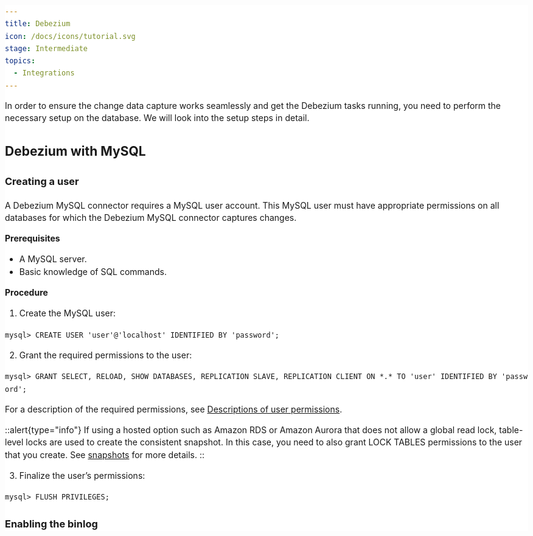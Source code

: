 ```yaml
---
title: Debezium
icon: /docs/icons/tutorial.svg
stage: Intermediate
topics:
  - Integrations
---
```


In order to ensure the change data capture works seamlessly and get the Debezium tasks running, you need to perform the necessary setup on the database. We will look into the setup steps in detail.

## Debezium with MySQL

### Creating a user

A Debezium MySQL connector requires a MySQL user account. This MySQL user must have appropriate permissions on all databases for which the Debezium MySQL connector captures changes.

**Prerequisites**

- A MySQL server.
- Basic knowledge of SQL commands.

**Procedure**

1. Create the MySQL user:

```
mysql> CREATE USER 'user'@'localhost' IDENTIFIED BY 'password';
```

2. Grant the required permissions to the user:

```
mysql> GRANT SELECT, RELOAD, SHOW DATABASES, REPLICATION SLAVE, REPLICATION CLIENT ON *.* TO 'user' IDENTIFIED BY 'password';
```

For a description of the required permissions, see [Descriptions of user permissions](https://debezium.io/documentation/reference/3.0/connectors/mysql.html#permissions-explained-mysql-connector).

::alert{type="info"}
If using a hosted option such as Amazon RDS or Amazon Aurora that does not allow a global read lock, table-level locks are used to create the consistent snapshot. In this case, you need to also grant LOCK TABLES permissions to the user that you create. See [snapshots](https://debezium.io/documentation/reference/3.0/connectors/mysql.html#mysql-snapshots) for more details.
::

3. Finalize the user’s permissions:

```
mysql> FLUSH PRIVILEGES;
```

### Enabling the binlog
